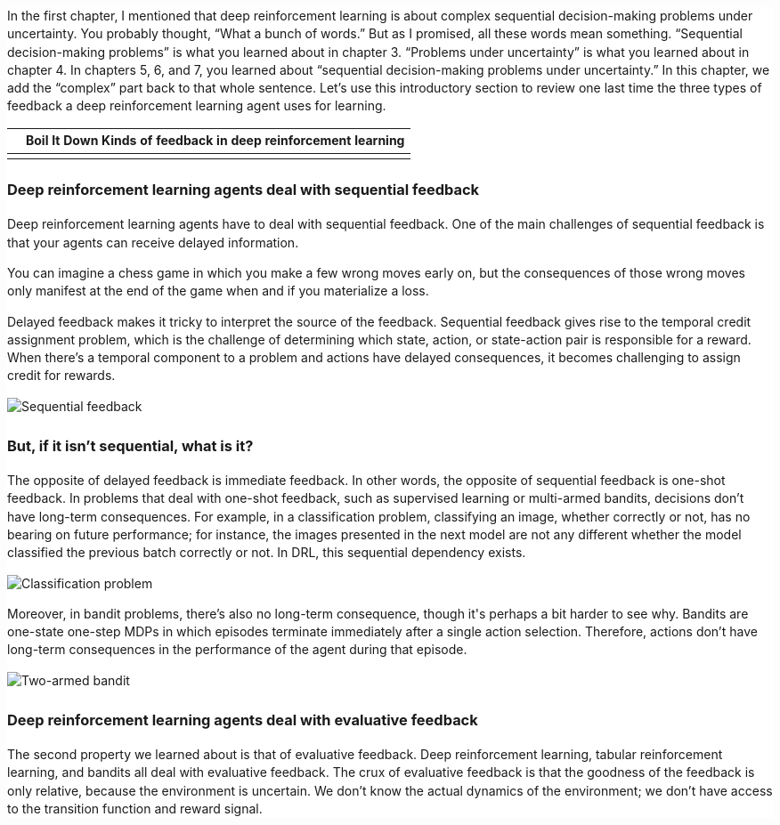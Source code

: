 In the first chapter, I mentioned that deep reinforcement learning is about complex sequential decision-making problems under uncertainty. You probably thought, “What a bunch of words.” But as I promised, all these words mean something. “Sequential decision-making problems” is what you learned about in chapter 3. “Problems under uncertainty” is what you learned about in chapter 4. In chapters 5, 6, and 7, you learned about “sequential decision-making problems under uncertainty.” In this chapter, we add the “complex” part back to that whole sentence. Let’s use this introductory section to review one last time the three types of feedback a deep reinforcement learning agent uses for learning.

|   | Boil It Down Kinds of feedback in deep reinforcement learning |
| --- | --- |
|  |  |

### Deep reinforcement learning agents deal with sequential feedback

Deep reinforcement learning agents have to deal with sequential feedback[](/book/grokking-deep-reinforcement-learning/chapter-8/)[](/book/grokking-deep-reinforcement-learning/chapter-8/). One of the main challenges of sequential feedback is that your agents can receive delayed information.

You can imagine a chess game in which you make a few wrong moves early on, but the consequences of those wrong moves only manifest at the end of the game when and if you materialize a loss.

Delayed feedback makes it tricky to interpret the source of the feedback. Sequential feedback gives rise to the temporal credit assignment problem, which is the challenge of determining which state, action, or state-action pair is responsible for a reward. When there’s a temporal component to a problem and actions have delayed consequences, it becomes challenging to assign credit for rewards.

![Sequential feedback](https://drek4537l1klr.cloudfront.net/morales/Figures/08_02.png)

### But, if it isn’t sequential, what is it?

The opposite of delayed feedback is immediate feedback[](/book/grokking-deep-reinforcement-learning/chapter-8/)[](/book/grokking-deep-reinforcement-learning/chapter-8/). In other words, the opposite of sequential feedback is one-shot feedback. In problems that deal with one-shot feedback, such as supervised learning or multi-armed bandits, decisions don’t have long-term consequences. For example, in a classification problem, classifying an image, whether correctly or not, has no bearing on future performance; for instance, the images presented in the next model are not any different whether the model classified the previous batch correctly or not. In DRL, this sequential dependency exists.

![Classification problem](https://drek4537l1klr.cloudfront.net/morales/Figures/08_03.png)

Moreover, in bandit problems, there’s also no long-term consequence, though it's perhaps a bit harder to see why. Bandits are one-state one-step MDPs in which episodes terminate immediately after a single action selection. Therefore, actions don’t have long-term consequences in the performance of the agent during that episode.

![Two-armed bandit](https://drek4537l1klr.cloudfront.net/morales/Figures/08_04.png)

### Deep reinforcement learning agents deal with evaluative feedback

The second property we learned about is that of evaluative feedback[](/book/grokking-deep-reinforcement-learning/chapter-8/)[](/book/grokking-deep-reinforcement-learning/chapter-8/). Deep reinforcement learning, tabular reinforcement learning, and bandits all deal with evaluative feedback. The crux of evaluative feedback is that the goodness of the feedback is only relative, because the environment is uncertain. We don’t know the actual dynamics of the environment; we don’t have access to the transition function and reward signal.

